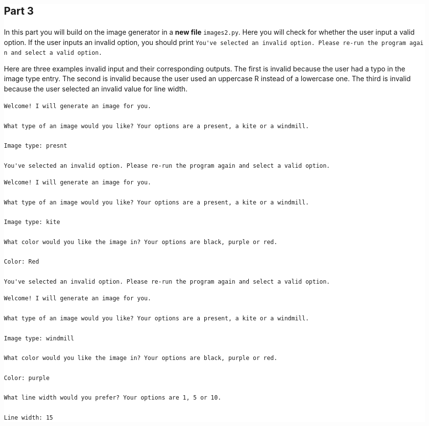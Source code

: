 
## Part 3

In this part you will build on the image generator in a **new file** `images2.py`. Here you will check for whether the user input a valid option. If the user inputs an invalid option, you should print `You've selected an invalid option. Please re-run the program again and select a valid option.`

Here are three examples invalid input and their corresponding outputs. The first is invalid because the user had a typo in the image type entry. The second is invalid because the user used an uppercase R instead of a lowercase one. The third is invalid because the user selected an invalid value for line width. 

```
Welcome! I will generate an image for you. 

What type of an image would you like? Your options are a present, a kite or a windmill. 

Image type: presnt

You've selected an invalid option. Please re-run the program again and select a valid option.

```

```
Welcome! I will generate an image for you. 

What type of an image would you like? Your options are a present, a kite or a windmill. 

Image type: kite

What color would you like the image in? Your options are black, purple or red. 

Color: Red

You've selected an invalid option. Please re-run the program again and select a valid option.

```

```
Welcome! I will generate an image for you. 

What type of an image would you like? Your options are a present, a kite or a windmill. 

Image type: windmill

What color would you like the image in? Your options are black, purple or red. 

Color: purple

What line width would you prefer? Your options are 1, 5 or 10. 

Line width: 15

```
